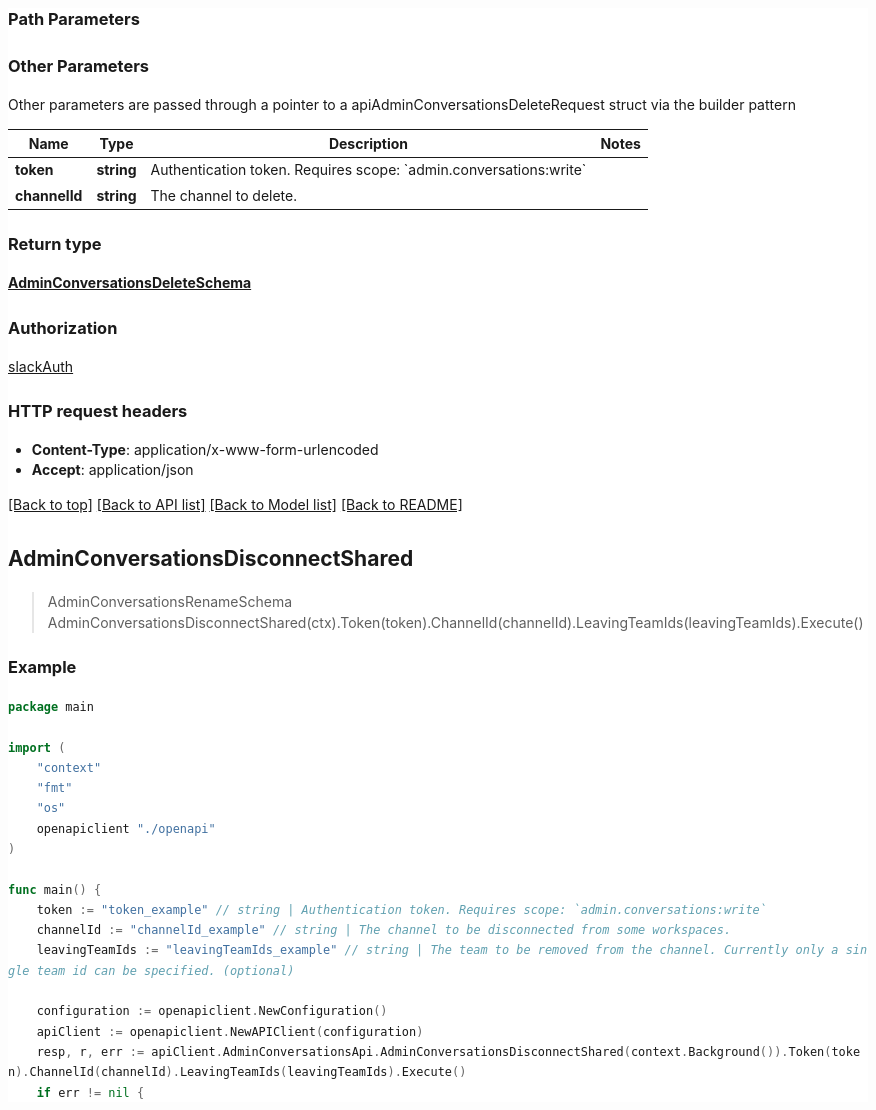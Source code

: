 ### Path Parameters



### Other Parameters

Other parameters are passed through a pointer to a apiAdminConversationsDeleteRequest struct via the builder pattern


Name | Type | Description  | Notes
------------- | ------------- | ------------- | -------------
 **token** | **string** | Authentication token. Requires scope: &#x60;admin.conversations:write&#x60; | 
 **channelId** | **string** | The channel to delete. | 

### Return type

[**AdminConversationsDeleteSchema**](AdminConversationsDeleteSchema.md)

### Authorization

[slackAuth](../README.md#slackAuth)

### HTTP request headers

- **Content-Type**: application/x-www-form-urlencoded
- **Accept**: application/json

[[Back to top]](#) [[Back to API list]](../README.md#documentation-for-api-endpoints)
[[Back to Model list]](../README.md#documentation-for-models)
[[Back to README]](../README.md)


## AdminConversationsDisconnectShared

> AdminConversationsRenameSchema AdminConversationsDisconnectShared(ctx).Token(token).ChannelId(channelId).LeavingTeamIds(leavingTeamIds).Execute()





### Example

```go
package main

import (
    "context"
    "fmt"
    "os"
    openapiclient "./openapi"
)

func main() {
    token := "token_example" // string | Authentication token. Requires scope: `admin.conversations:write`
    channelId := "channelId_example" // string | The channel to be disconnected from some workspaces.
    leavingTeamIds := "leavingTeamIds_example" // string | The team to be removed from the channel. Currently only a single team id can be specified. (optional)

    configuration := openapiclient.NewConfiguration()
    apiClient := openapiclient.NewAPIClient(configuration)
    resp, r, err := apiClient.AdminConversationsApi.AdminConversationsDisconnectShared(context.Background()).Token(token).ChannelId(channelId).LeavingTeamIds(leavingTeamIds).Execute()
    if err != nil {
```